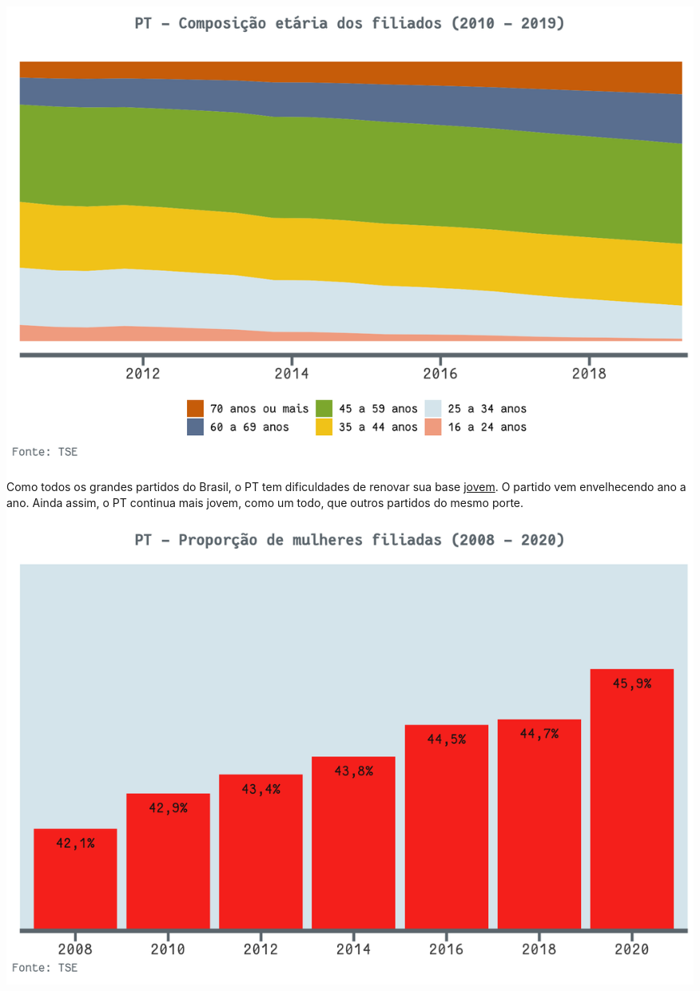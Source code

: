 <p><img src="/assets/post_images/pt_files/figure-html/unnamed-chunk-8-1.png" width="864" /></p>
<p>Como todos os grandes partidos do Brasil, o PT tem dificuldades de renovar sua base <a href="https://pindograma.com.br/2020/10/02/jovens.html">jovem</a>. O partido vem envelhecendo ano a ano. Ainda assim, o PT continua mais jovem, como um todo, que outros partidos do mesmo porte.</p>
<p><img src="/assets/post_images/pt_files/figure-html/unnamed-chunk-9-1.png" width="864" /></p>